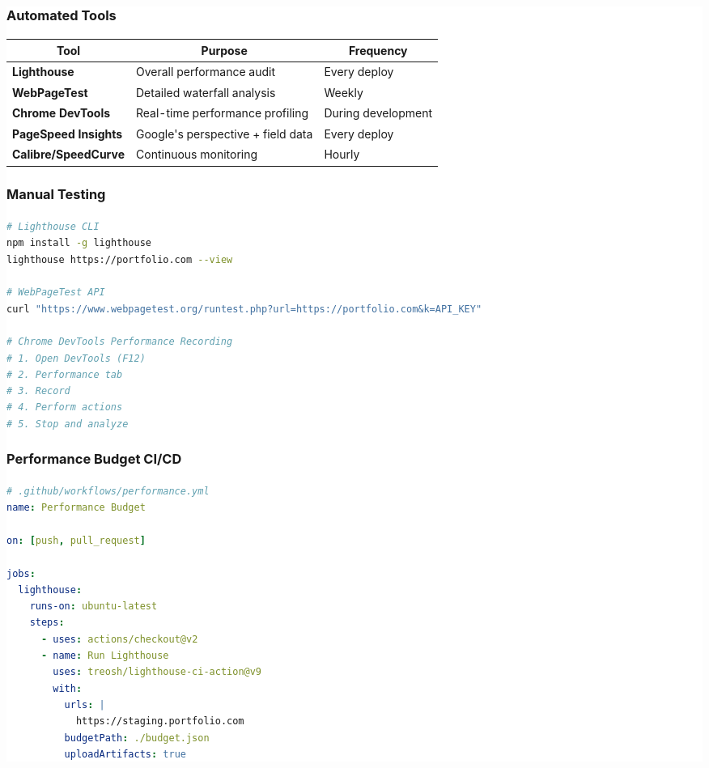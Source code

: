 ### Automated Tools

| Tool | Purpose | Frequency |
|------|---------|-----------|
| **Lighthouse** | Overall performance audit | Every deploy |
| **WebPageTest** | Detailed waterfall analysis | Weekly |
| **Chrome DevTools** | Real-time performance profiling | During development |
| **PageSpeed Insights** | Google's perspective + field data | Every deploy |
| **Calibre/SpeedCurve** | Continuous monitoring | Hourly |

### Manual Testing

```bash
# Lighthouse CLI
npm install -g lighthouse
lighthouse https://portfolio.com --view

# WebPageTest API
curl "https://www.webpagetest.org/runtest.php?url=https://portfolio.com&k=API_KEY"

# Chrome DevTools Performance Recording
# 1. Open DevTools (F12)
# 2. Performance tab
# 3. Record
# 4. Perform actions
# 5. Stop and analyze
```

### Performance Budget CI/CD

```yaml
# .github/workflows/performance.yml
name: Performance Budget

on: [push, pull_request]

jobs:
  lighthouse:
    runs-on: ubuntu-latest
    steps:
      - uses: actions/checkout@v2
      - name: Run Lighthouse
        uses: treosh/lighthouse-ci-action@v9
        with:
          urls: |
            https://staging.portfolio.com
          budgetPath: ./budget.json
          uploadArtifacts: true
```
